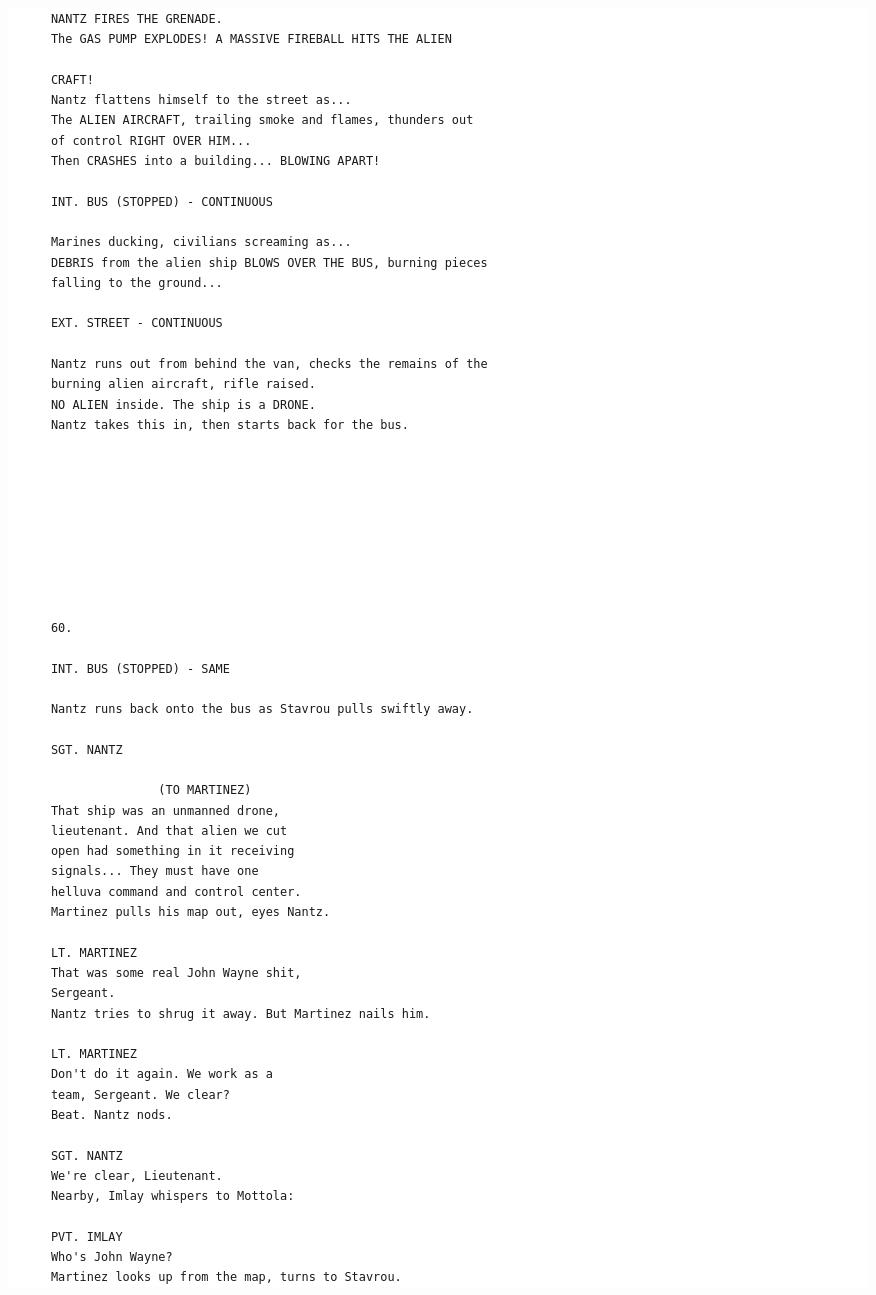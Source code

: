           NANTZ FIRES THE GRENADE.
          The GAS PUMP EXPLODES! A MASSIVE FIREBALL HITS THE ALIEN

          CRAFT!
          Nantz flattens himself to the street as...
          The ALIEN AIRCRAFT, trailing smoke and flames, thunders out
          of control RIGHT OVER HIM...
          Then CRASHES into a building... BLOWING APART!

          INT. BUS (STOPPED) - CONTINUOUS

          Marines ducking, civilians screaming as...
          DEBRIS from the alien ship BLOWS OVER THE BUS, burning pieces
          falling to the ground...

          EXT. STREET - CONTINUOUS

          Nantz runs out from behind the van, checks the remains of the
          burning alien aircraft, rifle raised.
          NO ALIEN inside. The ship is a DRONE.
          Nantz takes this in, then starts back for the bus.

                         

                         

                         

                         

          60.

          INT. BUS (STOPPED) - SAME

          Nantz runs back onto the bus as Stavrou pulls swiftly away.

          SGT. NANTZ

                         (TO MARTINEZ)
          That ship was an unmanned drone,
          lieutenant. And that alien we cut
          open had something in it receiving
          signals... They must have one
          helluva command and control center.
          Martinez pulls his map out, eyes Nantz.

          LT. MARTINEZ
          That was some real John Wayne shit,
          Sergeant.
          Nantz tries to shrug it away. But Martinez nails him.

          LT. MARTINEZ
          Don't do it again. We work as a
          team, Sergeant. We clear?
          Beat. Nantz nods.

          SGT. NANTZ
          We're clear, Lieutenant.
          Nearby, Imlay whispers to Mottola:

          PVT. IMLAY
          Who's John Wayne?
          Martinez looks up from the map, turns to Stavrou.
